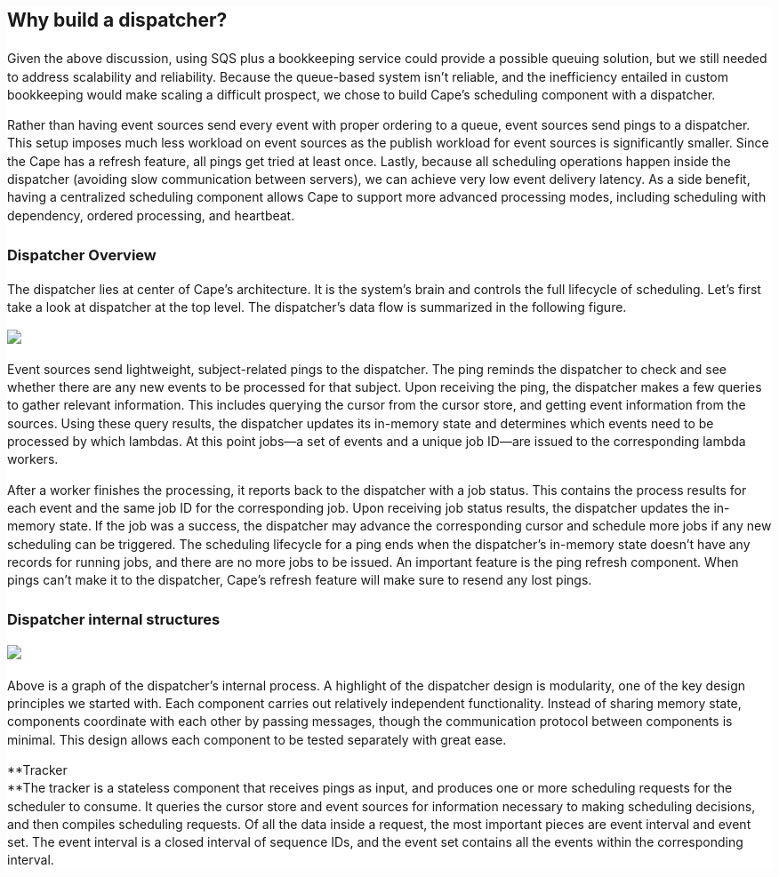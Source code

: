## Why build a dispatcher?

Given the above discussion, using SQS plus a bookkeeping service could provide a possible queuing solution, but we still needed to address scalability and reliability. Because the queue-based system isn’t reliable, and the inefficiency entailed in custom bookkeeping would make scaling a difficult prospect, we chose to build Cape’s scheduling component with a dispatcher.

Rather than having event sources send every event with proper ordering to a queue, event sources send pings to a dispatcher. This setup imposes much less workload on event sources as the publish workload for event sources is significantly smaller. Since the Cape has a refresh feature, all pings get tried at least once. Lastly, because all scheduling operations happen inside the dispatcher (avoiding slow communication between servers), we can achieve very low event delivery latency. As a side benefit, having a centralized scheduling component allows Cape to support more advanced processing modes, including scheduling with dependency, ordered processing, and heartbeat.

### Dispatcher Overview

The dispatcher lies at center of Cape’s architecture. It is the system’s brain and controls the full lifecycle of scheduling. Let’s first take a look at dispatcher at the top level. The dispatcher’s data flow is summarized in the following figure.

![](/cms/content/dam/dropbox/tech-blog/en-us/2018/12/Screen-Shot-2018-12-21-4.png)

Event sources send lightweight, subject-related pings to the dispatcher. The ping reminds the dispatcher to check and see whether there are any new events to be processed for that subject. Upon receiving the ping, the dispatcher makes a few queries to gather relevant information. This includes querying the cursor from the cursor store, and getting event information from the sources. Using these query results, the dispatcher updates its in-memory state and determines which events need to be processed by which lambdas. At this point jobs—a set of events and a unique job ID—are issued to the corresponding lambda workers.

After a worker finishes the processing, it reports back to the dispatcher with a job status. This contains the process results for each event and the same job ID for the corresponding job. Upon receiving job status results, the dispatcher updates the in-memory state. If the job was a success, the dispatcher may advance the corresponding cursor and schedule more jobs if any new scheduling can be triggered. The scheduling lifecycle for a ping ends when the dispatcher’s in-memory state doesn’t have any records for running jobs, and there are no more jobs to be issued. An important feature is the ping refresh component. When pings can’t make it to the dispatcher, Cape’s refresh feature will make sure to resend any lost pings.

### Dispatcher internal structures

![](/cms/content/dam/dropbox/tech-blog/en-us/2018/12/Screen-Shot-2018-12-21-5.png)

Above is a graph of the dispatcher’s internal process. A highlight of the dispatcher design is modularity, one of the key design principles we started with. Each component carries out relatively independent functionality. Instead of sharing memory state, components coordinate with each other by passing messages, though the communication protocol between components is minimal. This design allows each component to be tested separately with great ease.

**Tracker  
**The tracker is a stateless component that receives pings as input, and produces one or more scheduling requests for the scheduler to consume. It queries the cursor store and event sources for information necessary to making scheduling decisions, and then compiles scheduling requests. Of all the data inside a request, the most important pieces are event interval and event set. The event interval is a closed interval of sequence IDs, and the event set contains all the events within the corresponding interval.

